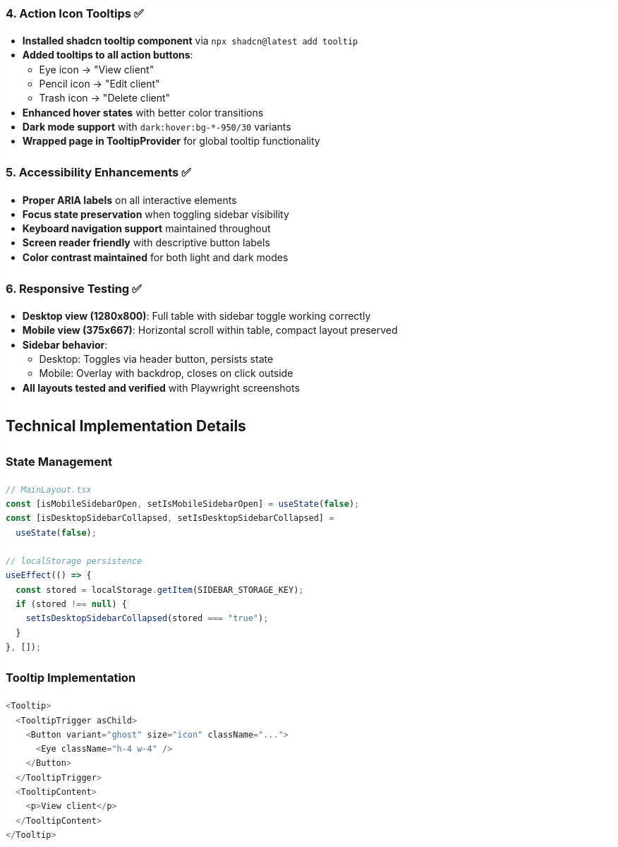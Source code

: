 ### 4. Action Icon Tooltips ✅

- **Installed shadcn tooltip component** via `npx shadcn@latest add tooltip`
- **Added tooltips to all action buttons**:
  - Eye icon → "View client"
  - Pencil icon → "Edit client"
  - Trash icon → "Delete client"
- **Enhanced hover states** with better color transitions
- **Dark mode support** with `dark:hover:bg-*-950/30` variants
- **Wrapped page in TooltipProvider** for global tooltip functionality

### 5. Accessibility Enhancements ✅

- **Proper ARIA labels** on all interactive elements
- **Focus state preservation** when toggling sidebar visibility
- **Keyboard navigation support** maintained throughout
- **Screen reader friendly** with descriptive button labels
- **Color contrast maintained** for both light and dark modes

### 6. Responsive Testing ✅

- **Desktop view (1280x800)**: Full table with sidebar toggle working correctly
- **Mobile view (375x667)**: Horizontal scroll within table, compact layout preserved
- **Sidebar behavior**:
  - Desktop: Toggles via header button, persists state
  - Mobile: Overlay with backdrop, closes on click outside
- **All layouts tested and verified** with Playwright screenshots

## Technical Implementation Details

### State Management

```typescript
// MainLayout.tsx
const [isMobileSidebarOpen, setIsMobileSidebarOpen] = useState(false);
const [isDesktopSidebarCollapsed, setIsDesktopSidebarCollapsed] =
  useState(false);

// localStorage persistence
useEffect(() => {
  const stored = localStorage.getItem(SIDEBAR_STORAGE_KEY);
  if (stored !== null) {
    setIsDesktopSidebarCollapsed(stored === "true");
  }
}, []);
```

### Tooltip Implementation

```typescript
<Tooltip>
  <TooltipTrigger asChild>
    <Button variant="ghost" size="icon" className="...">
      <Eye className="h-4 w-4" />
    </Button>
  </TooltipTrigger>
  <TooltipContent>
    <p>View client</p>
  </TooltipContent>
</Tooltip>
```
